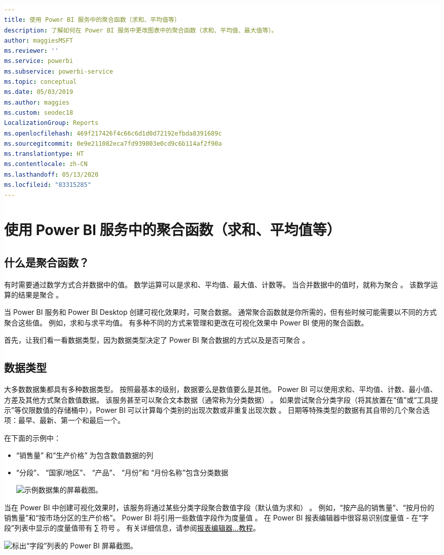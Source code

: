 ```yaml
---
title: 使用 Power BI 服务中的聚合函数（求和、平均值等）
description: 了解如何在 Power BI 服务中更改图表中的聚合函数（求和、平均值、最大值等）。
author: maggiesMSFT
ms.reviewer: ''
ms.service: powerbi
ms.subservice: powerbi-service
ms.topic: conceptual
ms.date: 05/03/2019
ms.author: maggies
ms.custom: seodec18
LocalizationGroup: Reports
ms.openlocfilehash: 469f217426f4c66c6d1d0d72192efbda8391689c
ms.sourcegitcommit: 0e9e211082eca7fd939803e0cd9c6b114af2f90a
ms.translationtype: HT
ms.contentlocale: zh-CN
ms.lasthandoff: 05/13/2020
ms.locfileid: "83315285"
---
```

# <a name="work-with-aggregates-sum-average-and-so-on-in-the-power-bi-service"></a>使用 Power BI 服务中的聚合函数（求和、平均值等）

## <a name="what-is-an-aggregate"></a>什么是聚合函数？

有时需要通过数学方式合并数据中的值。 数学运算可以是求和、平均值、最大值、计数等。 当合并数据中的值时，就称为聚合  。 该数学运算的结果是聚合  。

当 Power BI 服务和 Power BI Desktop 创建可视化效果时，可聚合数据。 通常聚合函数就是你所需的，但有些时候可能需要以不同的方式聚合这些值。  例如，求和与求平均值。 有多种不同的方式来管理和更改在可视化效果中 Power BI 使用的聚合函数。

首先，让我们看一看数据类型，因为数据类型决定了 Power BI 聚合数据的方式以及是否可聚合  。

## <a name="types-of-data"></a>数据类型

大多数数据集都具有多种数据类型。 按照最基本的级别，数据要么是数值要么是其他。 Power BI 可以使用求和、平均值、计数、最小值、方差及其他方式聚合数值数据。 该服务甚至可以聚合文本数据（通常称为分类数据）  。 如果尝试聚合分类字段（将其放置在“值”或“工具提示”等仅限数值的存储桶中），Power BI 可以计算每个类别的出现次数或非重复出现次数   。 日期等特殊类型的数据有其自带的几个聚合选项：最早、最新、第一个和最后一个。

在下面的示例中：

- “销售量”  和“生产价格”  为包含数值数据的列

-  “分段”、  “国家/地区”、  “产品”、  “月份”和  “月份名称”包含分类数据

   ![示例数据集的屏幕截图。](media/service-aggregates/power-bi-aggregate-chart.png)

当在 Power BI 中创建可视化效果时，该服务将通过某些分类字段聚合数值字段（默认值为求和）  。  例如，“按产品的销售量”、“按月份的销售量”和“按市场分区的生产价格”。 Power BI 将引用一些数值字段作为度量值  。 在 Power BI 报表编辑器中很容易识别度量值 - 在“字段”列表中显示的度量值带有 ∑ 符号  。 有关详细信息，请参阅[报表编辑器...教程](service-the-report-editor-take-a-tour.md)。

![标出“字段”列表的 Power BI 屏幕截图。](media/service-aggregates/power-bi-aggregate-fields.png)
